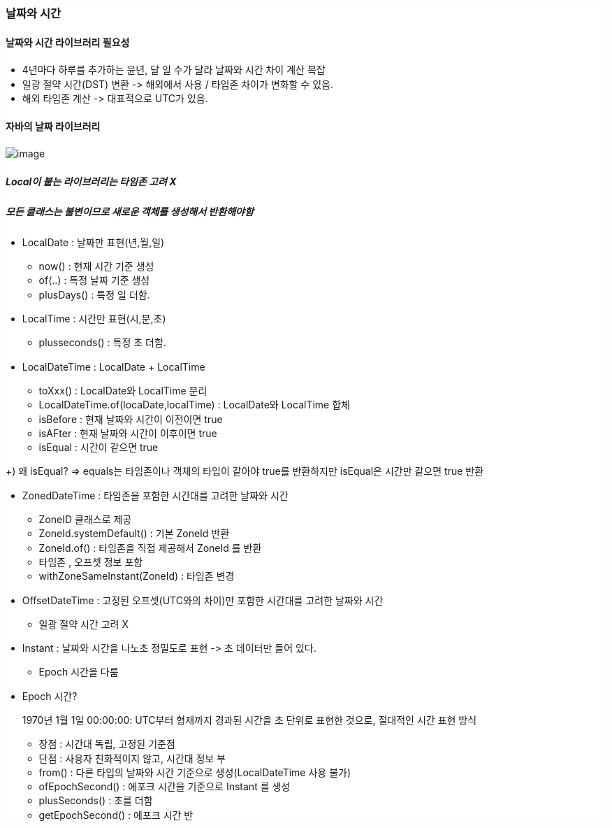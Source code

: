### 날짜와 시간
#### 날짜와 시간 라이브러리 필요성
* 4년마다 하루를 추가하는 윤년, 달 일 수가 달라 날짜와 시간 차이 계산 복잡
* 일광 절약 시간(DST) 변환 -> 해외에서 사용
                           / 타임존 차이가 변화할 수 있음.
* 해외 타임존 계산 -> 대표적으로 UTC가 있음.

#### 자바의 날짜 라이브러리
![image](https://github.com/ChaeheunKim/Spring-Study/assets/123622993/1daceaf0-7370-481c-b3c0-2d0e1f826de6)
##### Local이 붙는 라이브러리는 타임존 고려 X
##### 모든 클래스는 불변이므로 새로운 객체를 생성해서 반환해야함
* LocalDate : 날짜만 표현(년,월,일)
  - now() : 현재 시간 기준 생성
  - of(..) : 특정 날짜 기준 생성
  - plusDays() : 특정 일 더함.
    
* LocalTime : 시간만 표현(시,분,초)
  - plusseconds() : 특정 초 더함.
    
* LocalDateTime : LocalDate + LocalTime
  - toXxx() : LocalDate와 LocalTime 분리
  - LocalDateTime.of(locaDate,localTime) : LocalDate와 LocalTime 합체
  - isBefore : 현재 날짜와 시간이 이전이면 true
  - isAFter : 현재 날짜와 시간이 이후이면 true
  - isEqual : 시간이 같으면 true
    
+)  왜 isEqual?
    => equals는 타임존이나 객체의 타입이 같아야 true를 반환하지만 isEqual은 시간만 같으면 true 반환

  
* ZonedDateTime : 타임존을 포함한 시간대를 고려한 날짜와 시간
  - ZoneID 클래스로 제공
  - ZoneId.systemDefault() : 기본 ZoneId 반환
  - ZoneId.of() : 타임존을 직접 제공해서 ZoneId 를 반환
  - 타임존 , 오프셋 정보 포함
  - withZoneSameInstant(ZoneId) : 타임존 변경
    
* OffsetDateTime : 고정된 오프셋(UTC와의 차이)만 포함한 시간대를 고려한 날짜와 시간
  - 일광 절약 시간 고려 X
    
* Instant : 날짜와 시간을 나노초 정밀도로 표현 -> 초 데이터만 들어 있다.
  - Epoch 시간을 다룸
    
* Epoch 시간?

  1970년 1월 1일 00:00:00: UTC부터 형재까지 경과된 시간을 초 단위로 표현한 것으로, 절대적인 시간 표현 방식
  - 장점 : 시간대 독립, 고정된 기준점
  - 단점 : 사용자 친화적이지 않고, 시간대 정보 부 
  - from() : 다른 타입의 날짜와 시간 기준으로 생성(LocalDateTime 사용 불가)
  - ofEpochSecond() : 에포크 시간을 기준으로 Instant 를 생성
  - plusSeconds() : 초를 더함
  - getEpochSecond() : 에포크 시간 반
     